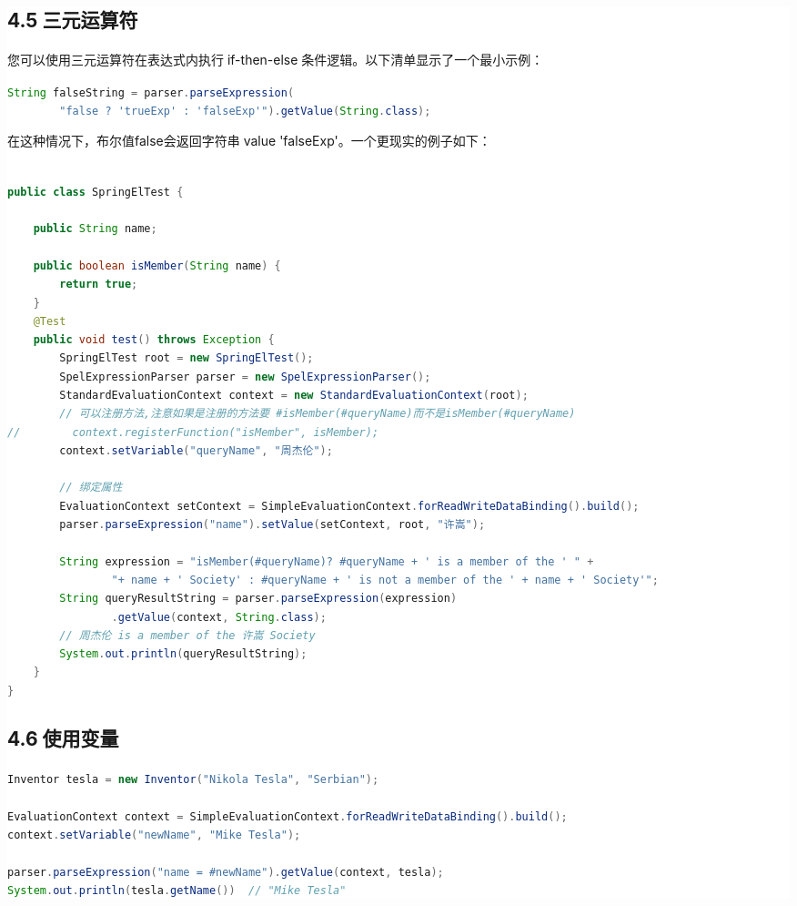 ## 4.5 三元运算符

您可以使用三元运算符在表达式内执行 if-then-else 条件逻辑。以下清单显示了一个最小示例：

```java
String falseString = parser.parseExpression(
        "false ? 'trueExp' : 'falseExp'").getValue(String.class);
```
在这种情况下，布尔值false会返回字符串 value 'falseExp'。一个更现实的例子如下：

```java

public class SpringElTest {

    public String name;

    public boolean isMember(String name) {
        return true;
    }
    @Test
    public void test() throws Exception {
        SpringElTest root = new SpringElTest();
        SpelExpressionParser parser = new SpelExpressionParser();
        StandardEvaluationContext context = new StandardEvaluationContext(root);
        // 可以注册方法,注意如果是注册的方法要 #isMember(#queryName)而不是isMember(#queryName)
//        context.registerFunction("isMember", isMember);
        context.setVariable("queryName", "周杰伦");

        // 绑定属性
        EvaluationContext setContext = SimpleEvaluationContext.forReadWriteDataBinding().build();
        parser.parseExpression("name").setValue(setContext, root, "许嵩");

        String expression = "isMember(#queryName)? #queryName + ' is a member of the ' " +
                "+ name + ' Society' : #queryName + ' is not a member of the ' + name + ' Society'";
        String queryResultString = parser.parseExpression(expression)
                .getValue(context, String.class);
        // 周杰伦 is a member of the 许嵩 Society
        System.out.println(queryResultString);
    }
}

```

## 4.6 使用变量

```java
Inventor tesla = new Inventor("Nikola Tesla", "Serbian");

EvaluationContext context = SimpleEvaluationContext.forReadWriteDataBinding().build();
context.setVariable("newName", "Mike Tesla");

parser.parseExpression("name = #newName").getValue(context, tesla);
System.out.println(tesla.getName())  // "Mike Tesla"
```
